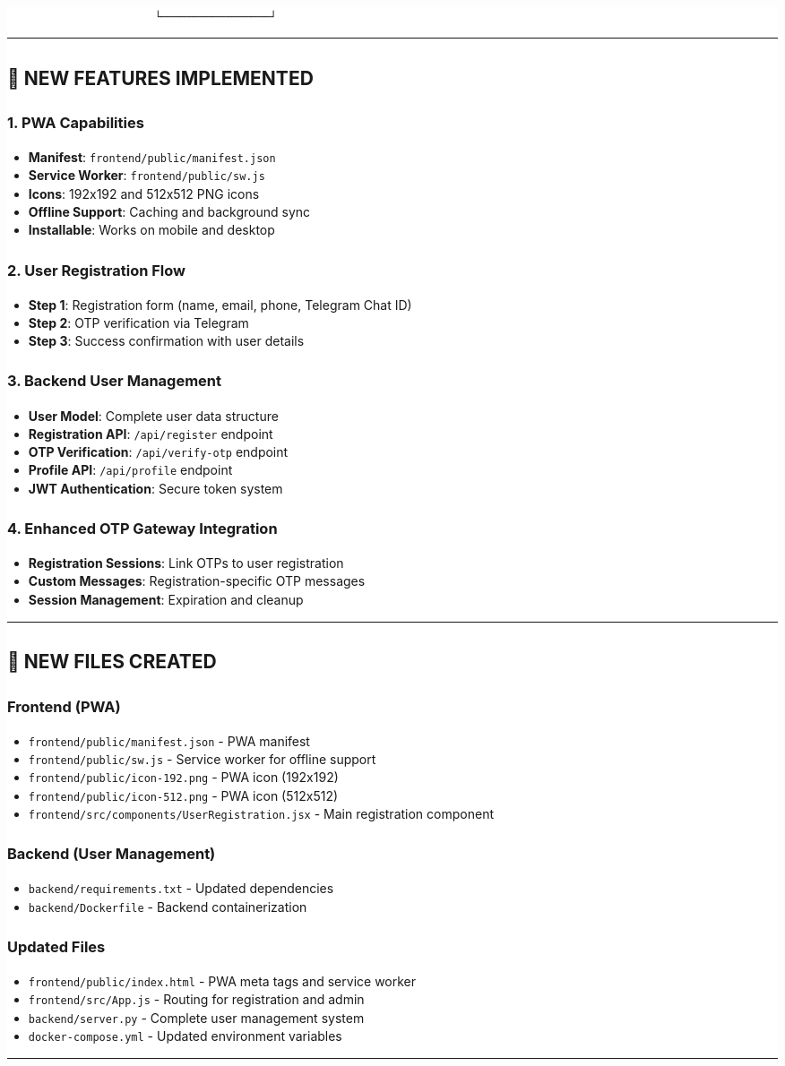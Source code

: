 ```
                       └─────────────────┘
```

---

## 🚀 **NEW FEATURES IMPLEMENTED**

### **1. PWA Capabilities**
- **Manifest**: `frontend/public/manifest.json`
- **Service Worker**: `frontend/public/sw.js`
- **Icons**: 192x192 and 512x512 PNG icons
- **Offline Support**: Caching and background sync
- **Installable**: Works on mobile and desktop

### **2. User Registration Flow**
- **Step 1**: Registration form (name, email, phone, Telegram Chat ID)
- **Step 2**: OTP verification via Telegram
- **Step 3**: Success confirmation with user details

### **3. Backend User Management**
- **User Model**: Complete user data structure
- **Registration API**: `/api/register` endpoint
- **OTP Verification**: `/api/verify-otp` endpoint
- **Profile API**: `/api/profile` endpoint
- **JWT Authentication**: Secure token system

### **4. Enhanced OTP Gateway Integration**
- **Registration Sessions**: Link OTPs to user registration
- **Custom Messages**: Registration-specific OTP messages
- **Session Management**: Expiration and cleanup

---

## 📁 **NEW FILES CREATED**

### **Frontend (PWA)**
- `frontend/public/manifest.json` - PWA manifest
- `frontend/public/sw.js` - Service worker for offline support
- `frontend/public/icon-192.png` - PWA icon (192x192)
- `frontend/public/icon-512.png` - PWA icon (512x512)
- `frontend/src/components/UserRegistration.jsx` - Main registration component

### **Backend (User Management)**
- `backend/requirements.txt` - Updated dependencies
- `backend/Dockerfile` - Backend containerization

### **Updated Files**
- `frontend/public/index.html` - PWA meta tags and service worker
- `frontend/src/App.js` - Routing for registration and admin
- `backend/server.py` - Complete user management system
- `docker-compose.yml` - Updated environment variables

---